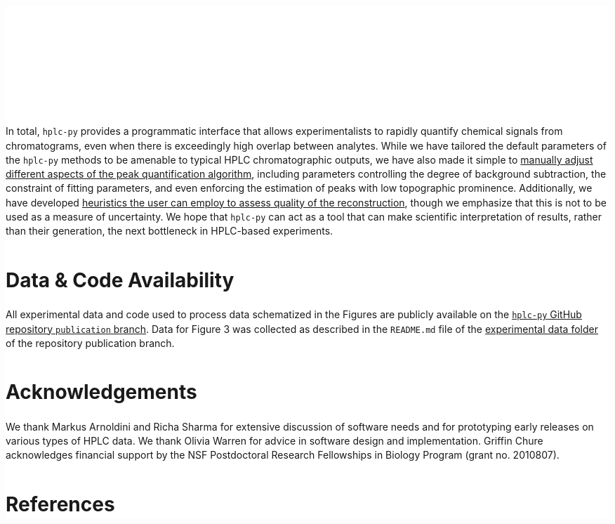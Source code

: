 ![**`hplc-py` decomposes completely overlapping signals of phosphate and lactose
in a real chromatogram with quantitative accuracy.** (A) Three overlaid chromatograms 
of lactose (blue), phosphate-based buffer (purple), and a lactose-phosphate mixture
as detected on a Rezex Organic Acid H+(8%) column with 2.5 mM H$_2$SO$_4$ mobile phase. (B) The best-fit 
lineshape (red) of the phosphate signal (purple) as computed by `hplc-py`. The inferred underlying
distributions of lactose (blue) and phosphate (purple) with constrained or unconstrained 
phosphate parameters in (C) and (D), respectively. Inferred lactose concentration 
compared to the known concentration in the mixture for the constrained and unconstrained
phosphate parameters are shown in (E) and (F), respectively. Code used to perform this analysis and generate these figures is available on the [GitHub repository publication branch](https://github.com/cremerlab/hplc-py/blob/publication/Fig3_validation.py)](figures/Figure3.pdf)

In total, `hplc-py` provides a programmatic interface that allows experimentalists 
to rapidly quantify chemical signals from chromatograms, even when there is exceedingly
high overlap between analytes. While we have tailored the default parameters of the 
`hplc-py` methods to be amenable to typical HPLC chromatographic outputs, we have 
also made it simple to [manually adjust different aspects of the peak quantification 
algorithm](https://cremerlab.github.io/hplc-py/quant.html#hplc.quant.Chromatogram.fit_peaks), including parameters controlling the degree of background subtraction, the constraint of fitting parameters, and even enforcing the estimation of peaks with low topographic prominence. Additionally, we have developed 
[heuristics the user can employ to assess quality of the reconstruction](https://cremerlab.github.io/hplc-py/methodology/scoring.html), though we emphasize that this is not to be used as 
a measure of uncertainty. We hope that `hplc-py` can act as a tool that can make
scientific interpretation of results, rather than their generation, the next bottleneck 
in HPLC-based experiments.

# Data & Code Availability
All experimental data and code used to process data schematized in the Figures
are publicly available on the [`hplc-py` GitHub repository `publication`
branch](https://github.com/cremerlab/hplc-py/tree/publication). Data for Figure 3 
was collected as described in the `README.md` file of the [experimental data folder](https://github.com/cremerlab/hplc-py/tree/publication/data)
of the repository publication branch.

# Acknowledgements 
We thank Markus Arnoldini and Richa Sharma for extensive discussion of software
needs and for prototyping early releases on various types of HPLC data. We thank
Olivia Warren for advice in software design and implementation.  Griffin Chure
acknowledges financial support by the NSF Postdoctoral Research Fellowships in
Biology Program (grant no. 2010807).

# References